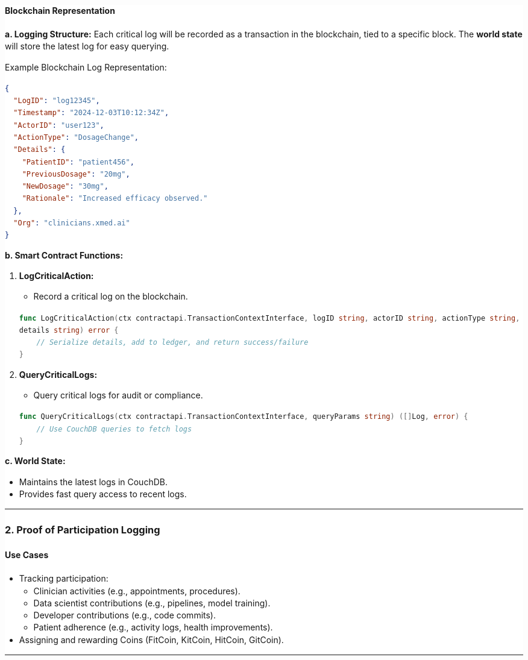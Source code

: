 
#### **Blockchain Representation**

**a. Logging Structure:**
Each critical log will be recorded as a transaction in the blockchain, tied to a specific block. The **world state** will store the latest log for easy querying.

Example Blockchain Log Representation:
```json
{
  "LogID": "log12345",
  "Timestamp": "2024-12-03T10:12:34Z",
  "ActorID": "user123",
  "ActionType": "DosageChange",
  "Details": {
    "PatientID": "patient456",
    "PreviousDosage": "20mg",
    "NewDosage": "30mg",
    "Rationale": "Increased efficacy observed."
  },
  "Org": "clinicians.xmed.ai"
}
```

**b. Smart Contract Functions:**
1. **LogCriticalAction:** 
   - Record a critical log on the blockchain.
   ```go
   func LogCriticalAction(ctx contractapi.TransactionContextInterface, logID string, actorID string, actionType string, details string) error {
       // Serialize details, add to ledger, and return success/failure
   }
   ```

2. **QueryCriticalLogs:** 
   - Query critical logs for audit or compliance.
   ```go
   func QueryCriticalLogs(ctx contractapi.TransactionContextInterface, queryParams string) ([]Log, error) {
       // Use CouchDB queries to fetch logs
   }
   ```

**c. World State:**
- Maintains the latest logs in CouchDB.
- Provides fast query access to recent logs.

---

### **2. Proof of Participation Logging**

#### **Use Cases**
- Tracking participation:
  - Clinician activities (e.g., appointments, procedures).
  - Data scientist contributions (e.g., pipelines, model training).
  - Developer contributions (e.g., code commits).
  - Patient adherence (e.g., activity logs, health improvements).
- Assigning and rewarding Coins (FitCoin, KitCoin, HitCoin, GitCoin).

---
